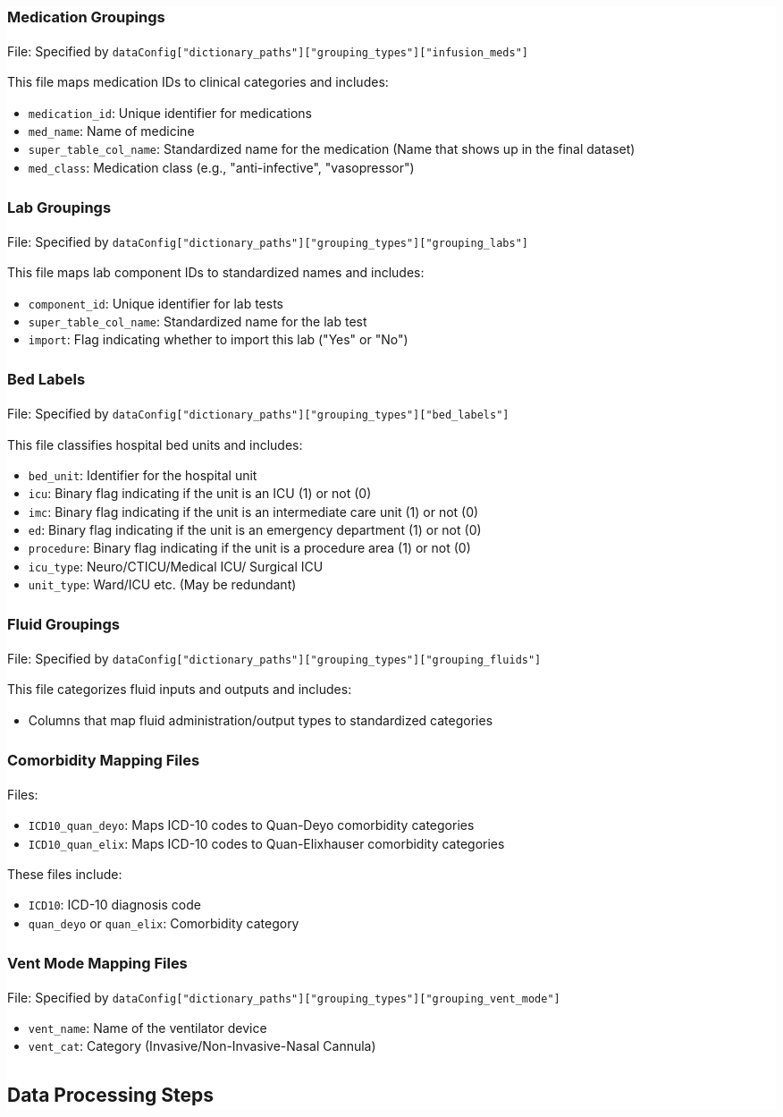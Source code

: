 ### Medication Groupings
File: Specified by `dataConfig["dictionary_paths"]["grouping_types"]["infusion_meds"]`

This file maps medication IDs to clinical categories and includes:
- `medication_id`: Unique identifier for medications
- `med_name`: Name of medicine
- `super_table_col_name`: Standardized name for the medication (Name that shows up in the final dataset)
- `med_class`: Medication class (e.g., "anti-infective", "vasopressor")

### Lab Groupings
File: Specified by `dataConfig["dictionary_paths"]["grouping_types"]["grouping_labs"]`

This file maps lab component IDs to standardized names and includes:
- `component_id`: Unique identifier for lab tests
- `super_table_col_name`: Standardized name for the lab test
- `import`: Flag indicating whether to import this lab ("Yes" or "No")

### Bed Labels
File: Specified by `dataConfig["dictionary_paths"]["grouping_types"]["bed_labels"]`

This file classifies hospital bed units and includes:
- `bed_unit`: Identifier for the hospital unit
- `icu`: Binary flag indicating if the unit is an ICU (1) or not (0)
- `imc`: Binary flag indicating if the unit is an intermediate care unit (1) or not (0)
- `ed`: Binary flag indicating if the unit is an emergency department (1) or not (0)
- `procedure`: Binary flag indicating if the unit is a procedure area (1) or not (0)
- `icu_type`: Neuro/CTICU/Medical ICU/ Surgical ICU
- `unit_type`: Ward/ICU etc. (May be redundant)

### Fluid Groupings
File: Specified by `dataConfig["dictionary_paths"]["grouping_types"]["grouping_fluids"]`

This file categorizes fluid inputs and outputs and includes:
- Columns that map fluid administration/output types to standardized categories

### Comorbidity Mapping Files
Files:
- `ICD10_quan_deyo`: Maps ICD-10 codes to Quan-Deyo comorbidity categories
- `ICD10_quan_elix`: Maps ICD-10 codes to Quan-Elixhauser comorbidity categories

These files include:
- `ICD10`: ICD-10 diagnosis code
- `quan_deyo` or `quan_elix`: Comorbidity category

### Vent Mode Mapping Files
File: Specified by `dataConfig["dictionary_paths"]["grouping_types"]["grouping_vent_mode"]`

- `vent_name`: Name of the ventilator device 
- `vent_cat`: Category (Invasive/Non-Invasive-Nasal Cannula) 

## Data Processing Steps
